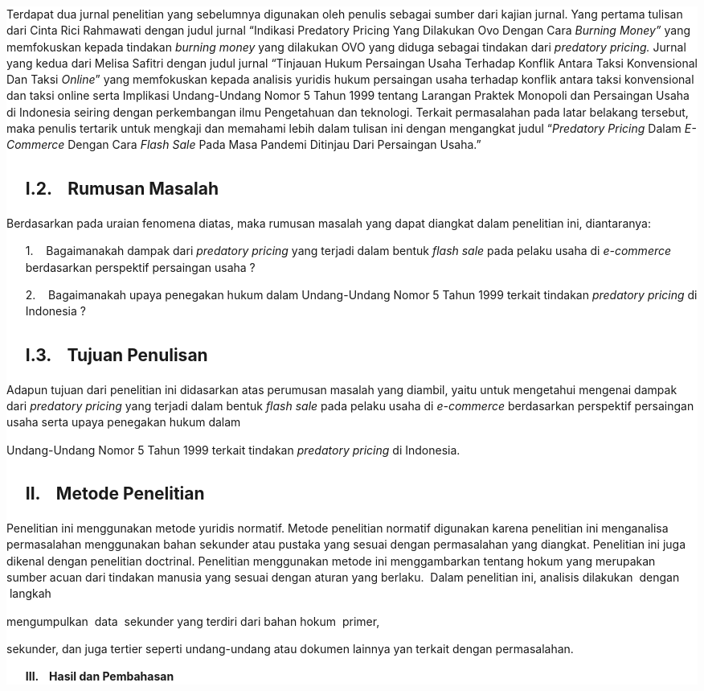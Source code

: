 <p><span class="font7">Terdapat dua jurnal penelitian yang sebelumnya digunakan oleh penulis sebagai sumber dari kajian jurnal. Yang pertama tulisan dari Cinta Rici Rahmawati dengan judul jurnal “Indikasi Predatory Pricing Yang Dilakukan Ovo Dengan Cara </span><span class="font3" style="font-style:italic;">Burning Money”</span><span class="font7"> yang memfokuskan kepada tindakan </span><span class="font3" style="font-style:italic;">burning money</span><span class="font7"> yang dilakukan OVO yang diduga sebagai tindakan dari </span><span class="font3" style="font-style:italic;">predatory pricing. </span><span class="font7">Jurnal yang kedua dari Melisa Safitri dengan judul jurnal “Tinjauan Hukum Persaingan Usaha Terhadap Konflik Antara Taksi Konvensional Dan Taksi </span><span class="font3" style="font-style:italic;">Online</span><span class="font7">” yang memfokuskan kepada analisis yuridis hukum persaingan usaha terhadap konflik antara taksi konvensional dan taksi online serta Implikasi Undang-Undang Nomor 5 Tahun 1999 tentang Larangan Praktek Monopoli dan Persaingan Usaha di Indonesia seiring dengan perkembangan ilmu Pengetahuan dan teknologi. Terkait permasalahan pada latar belakang tersebut, maka penulis tertarik untuk mengkaji dan memahami lebih dalam tulisan ini dengan mengangkat judul “</span><span class="font3" style="font-style:italic;">Predatory Pricing</span><span class="font7"> Dalam </span><span class="font3" style="font-style:italic;">E-Commerce</span><span class="font7"> Dengan Cara </span><span class="font3" style="font-style:italic;">Flash Sale </span><span class="font7">Pada Masa Pandemi Ditinjau Dari Persaingan Usaha.”</span></p>
<ul style="list-style:none;"><li>
<h2><a name="bookmark6"></a><span class="font3" style="font-weight:bold;"><a name="bookmark7"></a>I.2. &nbsp;&nbsp;&nbsp;Rumusan Masalah</span></h2></li></ul>
<p><span class="font7">Berdasarkan pada uraian fenomena diatas, maka rumusan masalah yang dapat diangkat dalam penelitian ini, diantaranya:</span></p>
<ul style="list-style:none;"><li>
<p><span class="font7">1. &nbsp;&nbsp;&nbsp;Bagaimanakah dampak dari </span><span class="font3" style="font-style:italic;">predatory pricing</span><span class="font7"> yang terjadi dalam bentuk </span><span class="font3" style="font-style:italic;">flash sale</span><span class="font7"> pada pelaku usaha di </span><span class="font3" style="font-style:italic;">e-commerce</span><span class="font7"> berdasarkan perspektif persaingan usaha ?</span></p></li>
<li>
<p><span class="font7">2. &nbsp;&nbsp;&nbsp;Bagaimanakah upaya penegakan hukum dalam Undang-Undang Nomor 5 Tahun 1999 terkait tindakan </span><span class="font3" style="font-style:italic;">predatory pricing</span><span class="font7"> di Indonesia ?</span></p></li></ul>
<ul style="list-style:none;"><li>
<h2><a name="bookmark8"></a><span class="font3" style="font-weight:bold;"><a name="bookmark9"></a>I.3. &nbsp;&nbsp;&nbsp;Tujuan Penulisan</span></h2></li></ul>
<p><span class="font7">Adapun tujuan dari penelitian ini didasarkan atas perumusan masalah yang diambil, yaitu untuk mengetahui mengenai dampak dari </span><span class="font3" style="font-style:italic;">predatory pricing </span><span class="font7">yang terjadi dalam bentuk </span><span class="font3" style="font-style:italic;">flash sale</span><span class="font7"> pada pelaku usaha di </span><span class="font3" style="font-style:italic;">e-commerce </span><span class="font7">berdasarkan perspektif persaingan usaha serta upaya penegakan hukum dalam</span></p>
<p><span class="font7">Undang-Undang Nomor 5 Tahun 1999 terkait tindakan </span><span class="font3" style="font-style:italic;">predatory pricing</span><span class="font7"> di Indonesia.</span></p>
<ul style="list-style:none;"><li>
<h2><a name="bookmark10"></a><span class="font3" style="font-weight:bold;"><a name="bookmark11"></a>II. &nbsp;&nbsp;&nbsp;Metode Penelitian</span></h2></li></ul>
<p><span class="font7">Penelitian ini menggunakan metode yuridis normatif. Metode penelitian normatif digunakan karena penelitian ini menganalisa permasalahan menggunakan bahan sekunder atau pustaka yang sesuai dengan permasalahan yang diangkat. Penelitian ini juga dikenal dengan penelitian doctrinal. Penelitian menggunakan metode ini menggambarkan tentang hokum yang merupakan sumber acuan dari tindakan manusia yang sesuai dengan aturan yang berlaku. &nbsp;Dalam penelitian ini, analisis dilakukan &nbsp;dengan &nbsp;langkah</span></p>
<p><span class="font7">mengumpulkan &nbsp;data &nbsp;sekunder yang terdiri dari bahan hokum &nbsp;primer,</span></p>
<p><span class="font7">sekunder, dan juga tertier seperti undang-undang atau dokumen lainnya yan terkait dengan permasalahan.</span></p>
<ul style="list-style:none;"><li>
<p><span class="font3" style="font-weight:bold;">III. &nbsp;&nbsp;&nbsp;Hasil dan Pembahasan</span></p></li>
<li>